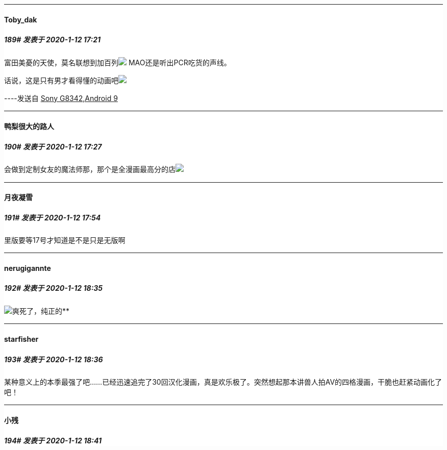 
-----

####  Toby_dak  
##### 189#       发表于 2020-1-12 17:21


富田美憂的天使，莫名联想到加百列<img src="https://static.saraba1st.com/image/smiley/face2017/068.png" referrerpolicy="no-referrer">
MAO还是听出PCR吃货的声线。

话说，这是只有男才看得懂的动画吧<img src="https://static.saraba1st.com/image/smiley/face2017/067.png" referrerpolicy="no-referrer">


----发送自 [Sony G8342,Android 9](http://stage1.5j4m.com/?1.33)


-----

####  鸭梨很大的路人  
##### 190#       发表于 2020-1-12 17:27


会做到定制女友的魔法师那，那个是全漫画最高分的店<img src="https://static.saraba1st.com/image/smiley/face2017/068.png" referrerpolicy="no-referrer">


-----

####  月夜凝雪  
##### 191#       发表于 2020-1-12 17:54


里版要等17号才知道是不是只是无版啊


-----

####  nerugigannte  
##### 192#       发表于 2020-1-12 18:35


<img src="https://static.saraba1st.com/image/smiley/face2017/074.png" referrerpolicy="no-referrer">爽死了，纯正的**


-----

####  starfisher  
##### 193#       发表于 2020-1-12 18:36


某种意义上的本季最强了吧……已经迅速追完了30回汉化漫画，真是欢乐极了。突然想起那本讲兽人拍AV的四格漫画，干脆也赶紧动画化了吧！


-----

####  小残  
##### 194#       发表于 2020-1-12 18:41
